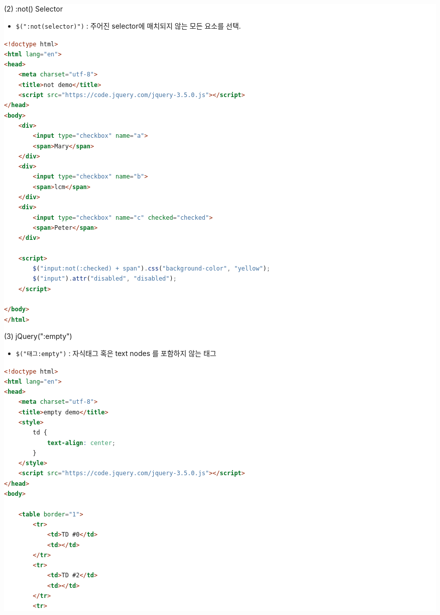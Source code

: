 

(2) :not() Selector

- `$(":not(selector)")` : 주어진 selector에 매치되지 않는 모든 요소를 선택.

```html
<!doctype html>
<html lang="en">
<head>
    <meta charset="utf-8">
    <title>not demo</title>
    <script src="https://code.jquery.com/jquery-3.5.0.js"></script>
</head>
<body>
    <div>
        <input type="checkbox" name="a">
        <span>Mary</span>
    </div>
    <div>
        <input type="checkbox" name="b">
        <span>lcm</span>
    </div>
    <div>
        <input type="checkbox" name="c" checked="checked">
        <span>Peter</span>
    </div>

    <script>
        $("input:not(:checked) + span").css("background-color", "yellow");
        $("input").attr("disabled", "disabled");
    </script>

</body>
</html>
```



(3) jQuery(":empty") 

- `$("태그:empty")` : 자식태그 혹은 text nodes 를 포함하지 않는 태그

```html
<!doctype html>
<html lang="en">
<head>
    <meta charset="utf-8">
    <title>empty demo</title>
    <style>
        td {
            text-align: center;
        }
    </style>
    <script src="https://code.jquery.com/jquery-3.5.0.js"></script>
</head>
<body>

    <table border="1">
        <tr>
            <td>TD #0</td>
            <td></td>
        </tr>
        <tr>
            <td>TD #2</td>
            <td></td>
        </tr>
        <tr>
```